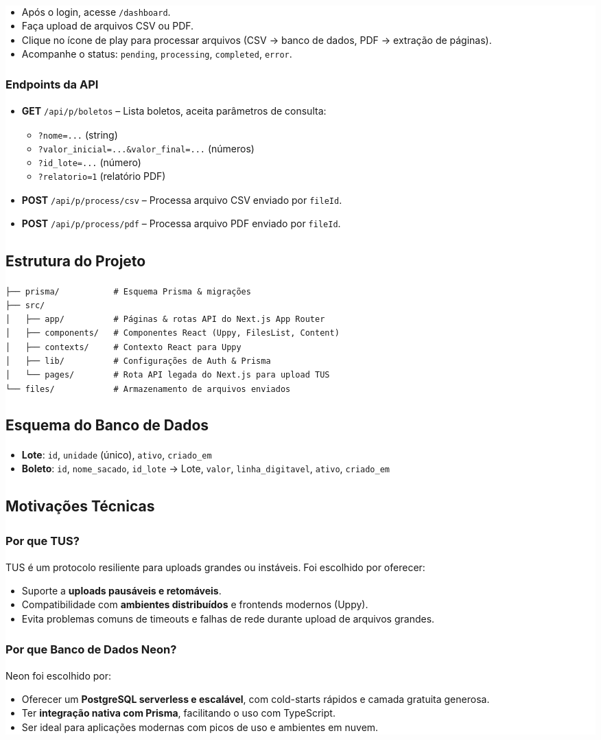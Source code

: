 - Após o login, acesse `/dashboard`.
- Faça upload de arquivos CSV ou PDF.
- Clique no ícone de play para processar arquivos (CSV → banco de dados, PDF → extração de páginas).
- Acompanhe o status: `pending`, `processing`, `completed`, `error`.

### Endpoints da API

- **GET** `/api/p/boletos` – Lista boletos, aceita parâmetros de consulta:
  - `?nome=...` (string)
  - `?valor_inicial=...&valor_final=...` (números)
  - `?id_lote=...` (número)
  - `?relatorio=1` (relatório PDF)

- **POST** `/api/p/process/csv` – Processa arquivo CSV enviado por `fileId`.
- **POST** `/api/p/process/pdf` – Processa arquivo PDF enviado por `fileId`.

## Estrutura do Projeto

```
├── prisma/           # Esquema Prisma & migrações
├── src/
│   ├── app/          # Páginas & rotas API do Next.js App Router
│   ├── components/   # Componentes React (Uppy, FilesList, Content)
│   ├── contexts/     # Contexto React para Uppy
│   ├── lib/          # Configurações de Auth & Prisma
│   └── pages/        # Rota API legada do Next.js para upload TUS
└── files/            # Armazenamento de arquivos enviados
```

## Esquema do Banco de Dados

- **Lote**: `id`, `unidade` (único), `ativo`, `criado_em`
- **Boleto**: `id`, `nome_sacado`, `id_lote` → Lote, `valor`, `linha_digitavel`, `ativo`, `criado_em`

## Motivações Técnicas

### Por que TUS?

TUS é um protocolo resiliente para uploads grandes ou instáveis. Foi escolhido por oferecer:

- Suporte a **uploads pausáveis e retomáveis**.
- Compatibilidade com **ambientes distribuídos** e frontends modernos (Uppy).
- Evita problemas comuns de timeouts e falhas de rede durante upload de arquivos grandes.

### Por que Banco de Dados Neon?

Neon foi escolhido por:

- Oferecer um **PostgreSQL serverless e escalável**, com cold-starts rápidos e camada gratuita generosa.
- Ter **integração nativa com Prisma**, facilitando o uso com TypeScript.
- Ser ideal para aplicações modernas com picos de uso e ambientes em nuvem.

